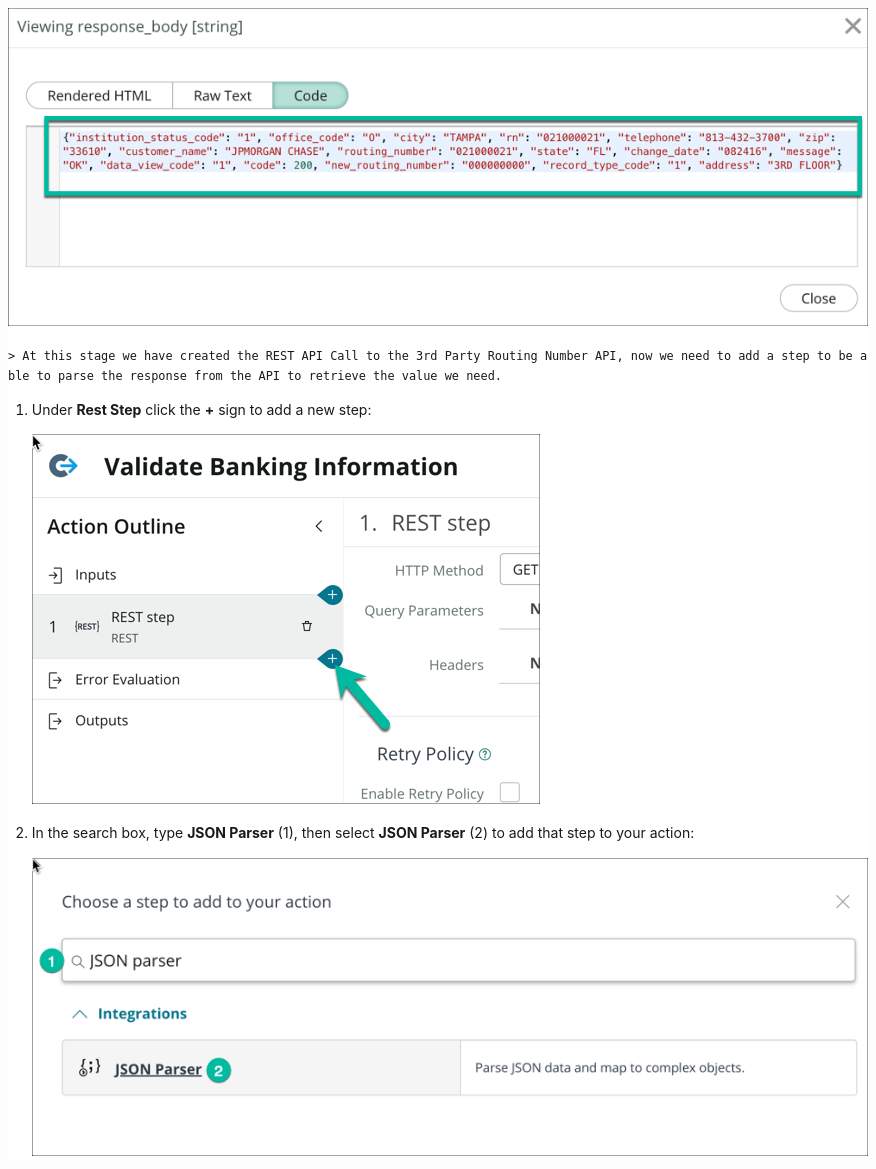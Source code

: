    ![Relative](images/2022-09-06_15-40-15.png)

    > At this stage we have created the REST API Call to the 3rd Party Routing Number API, now we need to add a step to be able to parse the response from the API to retrieve the value we need.


1. Under **Rest Step** click the **+** sign to add a new step:

    ![Relative](images/2022-09-06_15-01-46.png)

1. In the search box, type **JSON Parser** (1), then select **JSON Parser** (2) to add that step to your action:

    ![Relative](images/2022-09-06_15-03-23.png)
